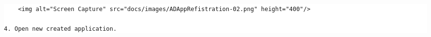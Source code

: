        <img alt="Screen Capture" src="docs/images/ADAppRefistration-02.png" height="400"/>

    4. Open new created application.
